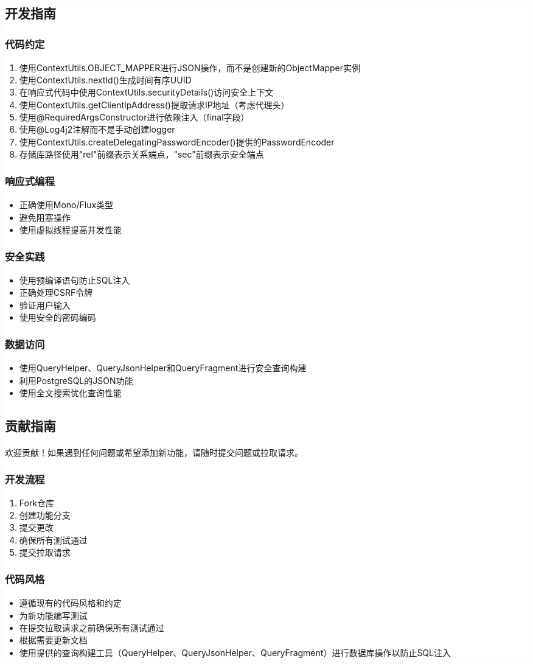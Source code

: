 ## 开发指南

### 代码约定

1. 使用ContextUtils.OBJECT_MAPPER进行JSON操作，而不是创建新的ObjectMapper实例
2. 使用ContextUtils.nextId()生成时间有序UUID
3. 在响应式代码中使用ContextUtils.securityDetails()访问安全上下文
4. 使用ContextUtils.getClientIpAddress()提取请求IP地址（考虑代理头）
5. 使用@RequiredArgsConstructor进行依赖注入（final字段）
6. 使用@Log4j2注解而不是手动创建logger
7. 使用ContextUtils.createDelegatingPasswordEncoder()提供的PasswordEncoder
8. 存储库路径使用"rel"前缀表示关系端点，"sec"前缀表示安全端点

### 响应式编程

- 正确使用Mono/Flux类型
- 避免阻塞操作
- 使用虚拟线程提高并发性能

### 安全实践

- 使用预编译语句防止SQL注入
- 正确处理CSRF令牌
- 验证用户输入
- 使用安全的密码编码

### 数据访问

- 使用QueryHelper、QueryJsonHelper和QueryFragment进行安全查询构建
- 利用PostgreSQL的JSON功能
- 使用全文搜索优化查询性能

## 贡献指南

欢迎贡献！如果遇到任何问题或希望添加新功能，请随时提交问题或拉取请求。

### 开发流程

1. Fork仓库
2. 创建功能分支
3. 提交更改
4. 确保所有测试通过
5. 提交拉取请求

### 代码风格

- 遵循现有的代码风格和约定
- 为新功能编写测试
- 在提交拉取请求之前确保所有测试通过
- 根据需要更新文档
- 使用提供的查询构建工具（QueryHelper、QueryJsonHelper、QueryFragment）进行数据库操作以防止SQL注入
